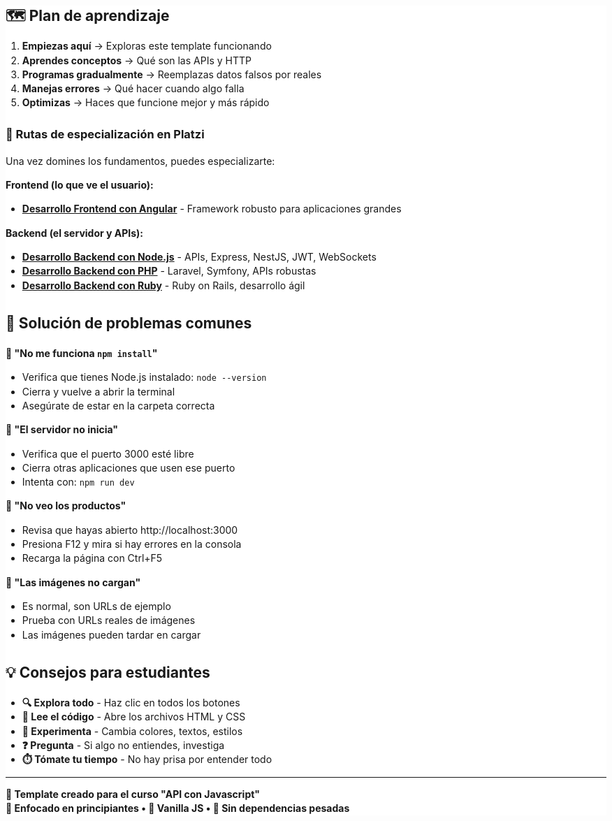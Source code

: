 ## 🗺️ Plan de aprendizaje

1. **Empiezas aquí** → Exploras este template funcionando
2. **Aprendes conceptos** → Qué son las APIs y HTTP  
3. **Programas gradualmente** → Reemplazas datos falsos por reales
4. **Manejas errores** → Qué hacer cuando algo falla
5. **Optimizas** → Haces que funcione mejor y más rápido

### 🎯 Rutas de especialización en Platzi

Una vez domines los fundamentos, puedes especializarte:

**Frontend (lo que ve el usuario):**
- **[Desarrollo Frontend con Angular](https://platzi.com/ruta/desarrollo-frontend-angular/)** - Framework robusto para aplicaciones grandes

**Backend (el servidor y APIs):**
- **[Desarrollo Backend con Node.js](https://platzi.com/ruta/desarrollo-backend-con-nodejs/)** - APIs, Express, NestJS, JWT, WebSockets
- **[Desarrollo Backend con PHP](https://platzi.com/ruta/desarrollo-backend-con-php/)** - Laravel, Symfony, APIs robustas
- **[Desarrollo Backend con Ruby](https://platzi.com/ruta/desarrollo-backend-con-ruby/)** - Ruby on Rails, desarrollo ágil

## 🚨 Solución de problemas comunes

**🔴 "No me funciona `npm install`"**
- Verifica que tienes Node.js instalado: `node --version`
- Cierra y vuelve a abrir la terminal
- Asegúrate de estar en la carpeta correcta

**🔴 "El servidor no inicia"**
- Verifica que el puerto 3000 esté libre
- Cierra otras aplicaciones que usen ese puerto
- Intenta con: `npm run dev`

**🔴 "No veo los productos"**
- Revisa que hayas abierto http://localhost:3000
- Presiona F12 y mira si hay errores en la consola
- Recarga la página con Ctrl+F5

**🔴 "Las imágenes no cargan"**
- Es normal, son URLs de ejemplo
- Prueba con URLs reales de imágenes
- Las imágenes pueden tardar en cargar

## 💡 Consejos para estudiantes

- **🔍 Explora todo** - Haz clic en todos los botones
- **📝 Lee el código** - Abre los archivos HTML y CSS
- **🧪 Experimenta** - Cambia colores, textos, estilos
- **❓ Pregunta** - Si algo no entiendes, investiga
- **⏱️ Tómate tu tiempo** - No hay prisa por entender todo

---

**🎯 Template creado para el curso "API con Javascript"**  
**👥 Enfocado en principiantes • 🍦 Vanilla JS • 🚀 Sin dependencias pesadas**

